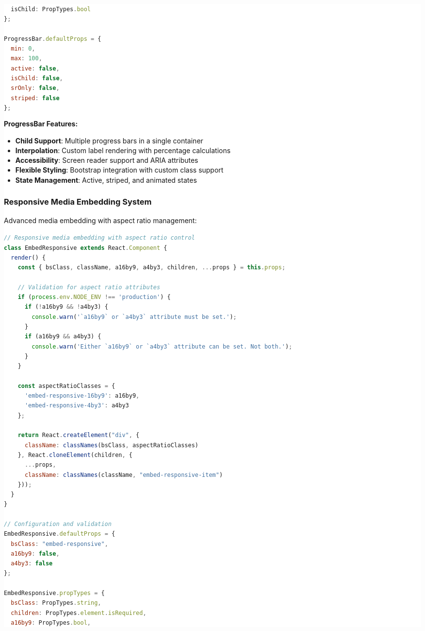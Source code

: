 ```javascript
  isChild: PropTypes.bool
};

ProgressBar.defaultProps = {
  min: 0,
  max: 100,
  active: false,
  isChild: false,
  srOnly: false,
  striped: false
};
```

**ProgressBar Features:**
- **Child Support**: Multiple progress bars in a single container
- **Interpolation**: Custom label rendering with percentage calculations
- **Accessibility**: Screen reader support and ARIA attributes
- **Flexible Styling**: Bootstrap integration with custom class support
- **State Management**: Active, striped, and animated states

### **Responsive Media Embedding System**
Advanced media embedding with aspect ratio management:

```javascript
// Responsive media embedding with aspect ratio control
class EmbedResponsive extends React.Component {
  render() {
    const { bsClass, className, a16by9, a4by3, children, ...props } = this.props;
    
    // Validation for aspect ratio attributes
    if (process.env.NODE_ENV !== 'production') {
      if (!a16by9 && !a4by3) {
        console.warn('`a16by9` or `a4by3` attribute must be set.');
      }
      if (a16by9 && a4by3) {
        console.warn('Either `a16by9` or `a4by3` attribute can be set. Not both.');
      }
    }
    
    const aspectRatioClasses = {
      'embed-responsive-16by9': a16by9,
      'embed-responsive-4by3': a4by3
    };
    
    return React.createElement("div", {
      className: classNames(bsClass, aspectRatioClasses)
    }, React.cloneElement(children, {
      ...props,
      className: classNames(className, "embed-responsive-item")
    }));
  }
}

// Configuration and validation
EmbedResponsive.defaultProps = {
  bsClass: "embed-responsive",
  a16by9: false,
  a4by3: false
};

EmbedResponsive.propTypes = {
  bsClass: PropTypes.string,
  children: PropTypes.element.isRequired,
  a16by9: PropTypes.bool,
```